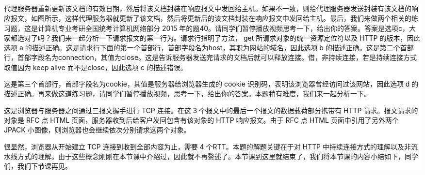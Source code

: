 代理服务器重新更新该文档的有效日期，然后将该文档封装在响应报文中发回给主机。如果不一致，则给代理服务器发送封装有该文档的响应报文，如图所示，这样代理服务器就更新了该文档，然后将更新后的该文档封装在响应报文中发回给主机。最后，我们来做两个相关的练习题，这是计算机专业考研全国统考计算机网络部分 2015 年的题40。请同学们暂停播放视频思考一下，给出你的答案。答案是选项c，大家都选对了吗？我们来一起分析一下请求报文的第一行为。请求行指明了方法， get 所请求对象的统一资源定位符以及 HTTP 的版本，因此选项 a 的描述正确。这是请求行下面的第一个首部行，首部字段名为host，其职为网站的域名，因此选项 b 的描述正确。这是第二个首部行，首部字段名为connection，其值为close。这是告诉服务器发送完请求的文档后就可以释放连接。借，非持续连接，若是持续连接方式取值因为 keep alive 而不是close，因此选项 c 的描述错误。

这是第三个首部行，首部字段名为cookie，其值是服务器给浏览器生成的 cookie 识别码，表明该浏览器曾经访问过该网站，因此选项 d 的描述正确。再来做这道练习题，请同学们暂停播放视频，思考一下，给出你的答案。本题稍有难度，我们来一起分析一下。

这是浏览器与服务器之间通过三报文握手进行 TCP 连接。在这 3 个报文中的最后一个报文的数据载荷部分携带有 HTTP 请求。报文请求的对象是 RFC 点 HTML 页面，服务器收到后给客户发回包含有该对象的 HTTP 响应报文。由于 RFC 点 HTML 页面中引用了另外两个 JPACK 小图像，则浏览器也会继续依次分别请求这两个对象。

很显然，浏览器从开始建立 TCP 连接到收到全部内容为止，需要 4 个RTT。本题的解题关键在于对 HTTP 中持续连接方式的理解以及非流水线方式的理解。由于这些概念刚刚在本节课中介绍过，因此就不再赘述了。本节课到这里就结束了，我们将本节课的内容小结如下，同学们，我们下节课再见。